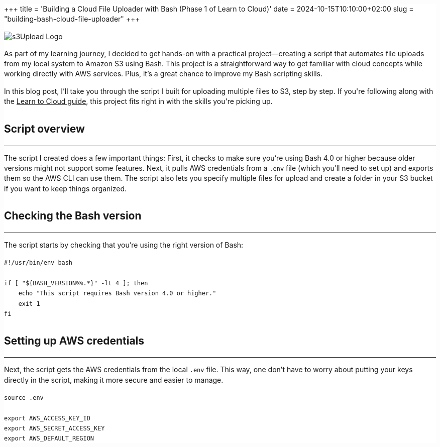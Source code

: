 +++
title = 'Building a Cloud File Uploader with Bash (Phase 1 of Learn to Cloud)'
date = 2024-10-15T10:10:00+02:00
slug = "building-bash-cloud-file-uploader"
+++

![s3Upload Logo](/s3upload-logo.png)

As part of my learning journey, I decided to get hands-on with a practical project—creating a script that automates file uploads from my local system to Amazon S3 using Bash. This project is a straightforward way to get familiar with cloud concepts while working directly with AWS services. Plus, it’s a great chance to improve my Bash scripting skills.

In this blog post, I’ll take you through the script I built for uploading multiple files to S3, step by step. If you're following along with the [Learn to Cloud guide](https://learntocloud.guide/), this project fits right in with the skills you're picking up.

## Script overview
---

The script I created does a few important things: First, it checks to make sure you’re using Bash 4.0 or higher because older versions might not support some features. Next, it pulls AWS credentials from a `.env` file (which you’ll need to set up) and exports them so the AWS CLI can use them. The script also lets you specify multiple files for upload and create a folder in your S3 bucket if you want to keep things organized.

## Checking the Bash version
---

The script starts by checking that you’re using the right version of Bash:

```
#!/usr/bin/env bash

if [ "${BASH_VERSION%%.*}" -lt 4 ]; then
    echo "This script requires Bash version 4.0 or higher."
    exit 1
fi
```

## Setting up AWS credentials
---

Next, the script gets the AWS credentials from the local `.env` file. This way, one don’t have to worry about putting your keys directly in the script, making it more secure and easier to manage.

```
source .env

export AWS_ACCESS_KEY_ID
export AWS_SECRET_ACCESS_KEY
export AWS_DEFAULT_REGION
```
